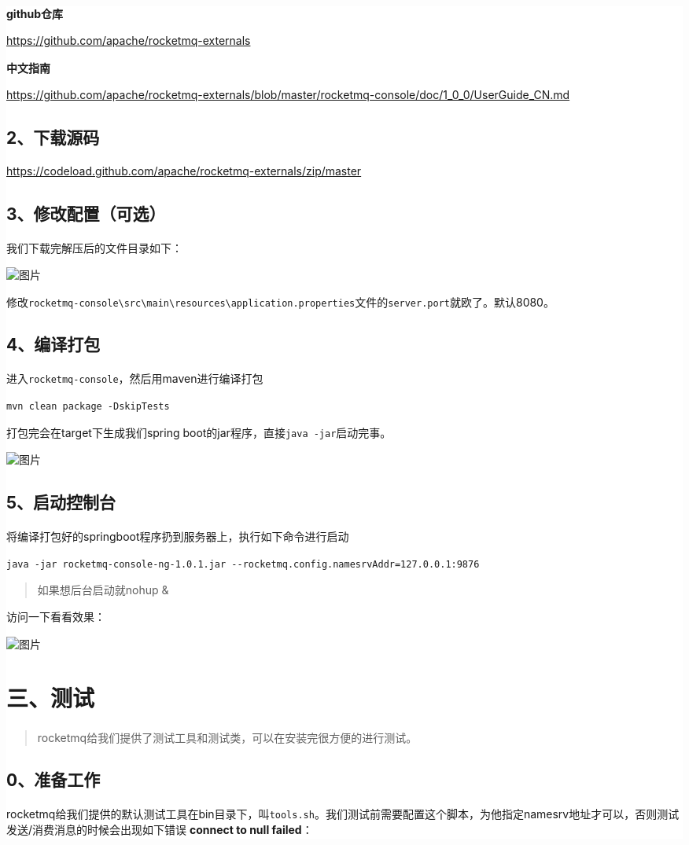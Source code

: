**github仓库**

https://github.com/apache/rocketmq-externals

**中文指南**

https://github.com/apache/rocketmq-externals/blob/master/rocketmq-console/doc/1_0_0/UserGuide_CN.md

## 2、下载源码

https://codeload.github.com/apache/rocketmq-externals/zip/master

## 3、修改配置（可选）

我们下载完解压后的文件目录如下：

![图片](https://mmbiz.qpic.cn/mmbiz_png/eQPyBffYbue093pYCYJoicVLpsBmGvMY4Xic5ibuzbgzbzzyl1JAclBic0lU4J9vYJJ4Y8IFLcFu6HZf3fuCjuhs1A/640?wx_fmt=png&tp=webp&wxfrom=5&wx_lazy=1&wx_co=1)

修改`rocketmq-console\src\main\resources\application.properties`文件的`server.port`就欧了。默认8080。

## 4、编译打包

进入`rocketmq-console`，然后用maven进行编译打包

```
mvn clean package -DskipTests
```

打包完会在target下生成我们spring boot的jar程序，直接`java -jar`启动完事。

![图片](https://mmbiz.qpic.cn/mmbiz_png/eQPyBffYbue093pYCYJoicVLpsBmGvMY4wY6Q8NXxeO8Q1iaHu1d6Rm8ysCL24I9L2sStrbyWaf5eTXTo6ic88yJw/640?wx_fmt=png&tp=webp&wxfrom=5&wx_lazy=1&wx_co=1)

## 5、启动控制台

将编译打包好的springboot程序扔到服务器上，执行如下命令进行启动

```
java -jar rocketmq-console-ng-1.0.1.jar --rocketmq.config.namesrvAddr=127.0.0.1:9876
```

> 如果想后台启动就nohup &

访问一下看看效果：

![图片](https://mmbiz.qpic.cn/mmbiz_png/eQPyBffYbue093pYCYJoicVLpsBmGvMY4pdI11D3ytgeHdrE8aKPsuWiaYE3LJa5ehB3rHPTqzzzMHanI1p8XsnQ/640?wx_fmt=png&tp=webp&wxfrom=5&wx_lazy=1&wx_co=1)

# 三、测试

> rocketmq给我们提供了测试工具和测试类，可以在安装完很方便的进行测试。

## 0、准备工作

rocketmq给我们提供的默认测试工具在bin目录下，叫`tools.sh`。我们测试前需要配置这个脚本，为他指定namesrv地址才可以，否则测试发送/消费消息的时候会出现如下错误 **connect to null failed**：
